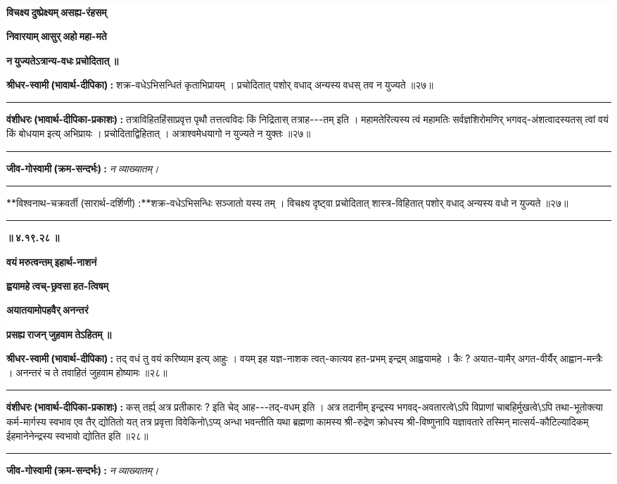 **विचक्ष्य दुष्प्रेक्ष्यम् असह्य-रंहसम्**

**निवारयाम् आसुर् अहो महा-मते**

**न युज्यतेऽत्रान्य-वधः प्रचोदितात् ॥**

**श्रीधर-स्वामी (भावार्थ-दीपिका) :** शक्र-वधेऽभिसन्धितं कृताभिप्रायम् । प्रचोदितात् पशोर् वधाद् अन्यस्य वधस् तव न युज्यते ॥२७॥


______


**वंशीधरः (भावार्थ-दीपिका-प्रकाशः) :** तत्राविहितहिंसाप्रवृत्त पृथौ तत्तत्वविदः किं निद्रितास् तत्राह---तम् इति । महामतेरित्यस्य त्वं महामतिः सर्वज्ञशिरोमणिर् भगवद्-अंशत्वादस्यतस् त्वां वयं किं बोधयाम इत्य् अभिप्रायः । प्रचोदिताद्विहितात् । अत्राश्वमेधयागो न युज्यते न युक्तः ॥२७॥


______


**जीव-गोस्वामी (क्रम-सन्दर्भः) :** *न व्याख्यातम्।*


______


**विश्वनाथ-चक्रवर्ती (सारार्थ-दर्शिणी) :**शक्र-वधेऽभिसन्धिः सञ्जातो यस्य तम् । विचक्ष्य दृष्ट्वा प्रचोदितात् शास्त्र-विहितात् पशोर् वधाद् अन्यस्य वधो न युज्यते ॥२७॥


______


**॥ ४.१९.२८ ॥**

**वयं मरुत्वन्तम् इहार्थ-नाशनं**

**ह्वयामहे त्वच्-छ्रवसा हत-त्विषम्**

**अयातयामोपहवैर् अनन्तरं**

**प्रसह्य राजन् जुहवाम तेऽहितम् ॥**

**श्रीधर-स्वामी (भावार्थ-दीपिका) :** तद् वधं तु वयं करिष्याम इत्य् आहुः । वयम् इह यज्ञ-नाशक त्वत्-कात्यव हत-प्रभम् इन्द्रम् आह्वयामहे । कैः ? अयात-यामैर् अगत-वीर्यैर् आह्वान-मन्त्रैः । अनन्तरं च ते तवाहितं जुहवाम होष्यामः ॥२८॥


______


**वंशीधरः (भावार्थ-दीपिका-प्रकाशः) :** कस् तर्ह्य् अत्र प्रतीकारः ? इति चेद् आह---तद्-वधम् इति । अत्र तदानीम् इन्द्रस्य भगवद्-अवतारत्वे\ऽपि विप्राणां चाबहिर्मुखत्वे\ऽपि तथा-भूतोक्त्या कर्म-मार्गस्य स्वभाव एव तैर् द्योतितो यत् तत्र प्रवृत्ता विवेकिनो\ऽप्य् अन्धा भवन्तीति यथा ब्रह्मणा कामस्य श्री-रुद्रेण क्रोधस्य श्री-विष्णुनापि यज्ञावतारे तस्मिन् मात्सर्य-कौटिल्यादिकम् ईहमानेनेन्द्रस्य स्वभावो द्योतित इति ॥२८॥


______


**जीव-गोस्वामी (क्रम-सन्दर्भः) :** *न व्याख्यातम्।*

